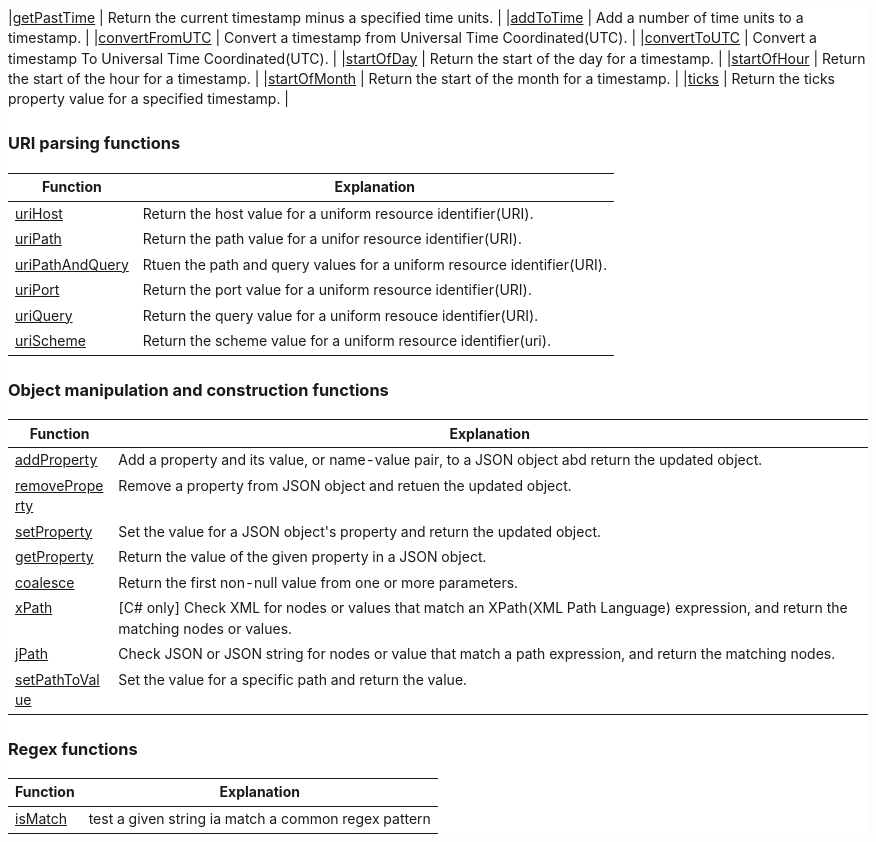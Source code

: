 |[getPastTime](#getPastTime) | Return the current timestamp minus a specified time units.   |
|[addToTime](#addToTime)    | Add a number of time units to a timestamp.    |
|[convertFromUTC](#convertFromUTC)  | Convert a timestamp from Universal Time Coordinated(UTC).  |
|[convertToUTC](#convertToUTC)  | Convert a timestamp To Universal Time Coordinated(UTC).   |
|[startOfDay](#startOfDay)  | Return the start of the day for a timestamp. |
|[startOfHour](#startOfHour)    | Return the start of the hour for a timestamp.  |
|[startOfMonth](#startOfMonth)  | Return the start of the month for a timestamp. |
|[ticks](#ticks)    | Return the ticks property value for a specified timestamp. |

### URI parsing functions
|Function	|Explanation|
|-----------|-----------|
|[uriHost](#uriHost)    | Return the host value for a uniform resource identifier(URI). |
|[uriPath](#uriPath)    | Return the path value for a unifor resource identifier(URI).  |
|[uriPathAndQuery](#uriPathAndQuery)   | Rtuen the path and query values for a uniform resource identifier(URI).   |
|[uriPort](#uriPort)    | Return the port value for a uniform resource identifier(URI). |
|[uriQuery](#uriQuery)  | Return the query value for a uniform resouce identifier(URI). |
|[uriScheme](#uriScheme)| Return the scheme value for a uniform resource identifier(uri).   |

### Object manipulation and construction functions
|Function	|Explanation|
|-----------|-----------|
|[addProperty](#addProperty)    | Add a property and its value, or name-value pair, to a JSON object abd return the updated object. |
|[removeProperty](#removeProperty)  | Remove a property from JSON object and retuen the updated object. |
|[setProperty](#setProperty)    | Set the value for a JSON object's property and return the updated object. |
|[getProperty](#getProperty)    | Return the value of the given property in a JSON object.  |
|[coalesce](#coalesce)  | Return the first non-null value from one or more parameters.  |
|[xPath](#xPath)    | [C# only] Check XML for nodes or values that match an XPath(XML Path Language) expression, and return the matching nodes or values. |
|[jPath](#jPath)    | Check JSON or JSON string for nodes or value that match a path expression, and return the matching nodes. |
|[setPathToValue](#setPathToValue)    | Set the value for a specific path and return the value. |

### Regex functions
|Function	|Explanation|
|-----------|-----------|
|[isMatch](#isMatch)	|test a given string ia match a common regex pattern	|
